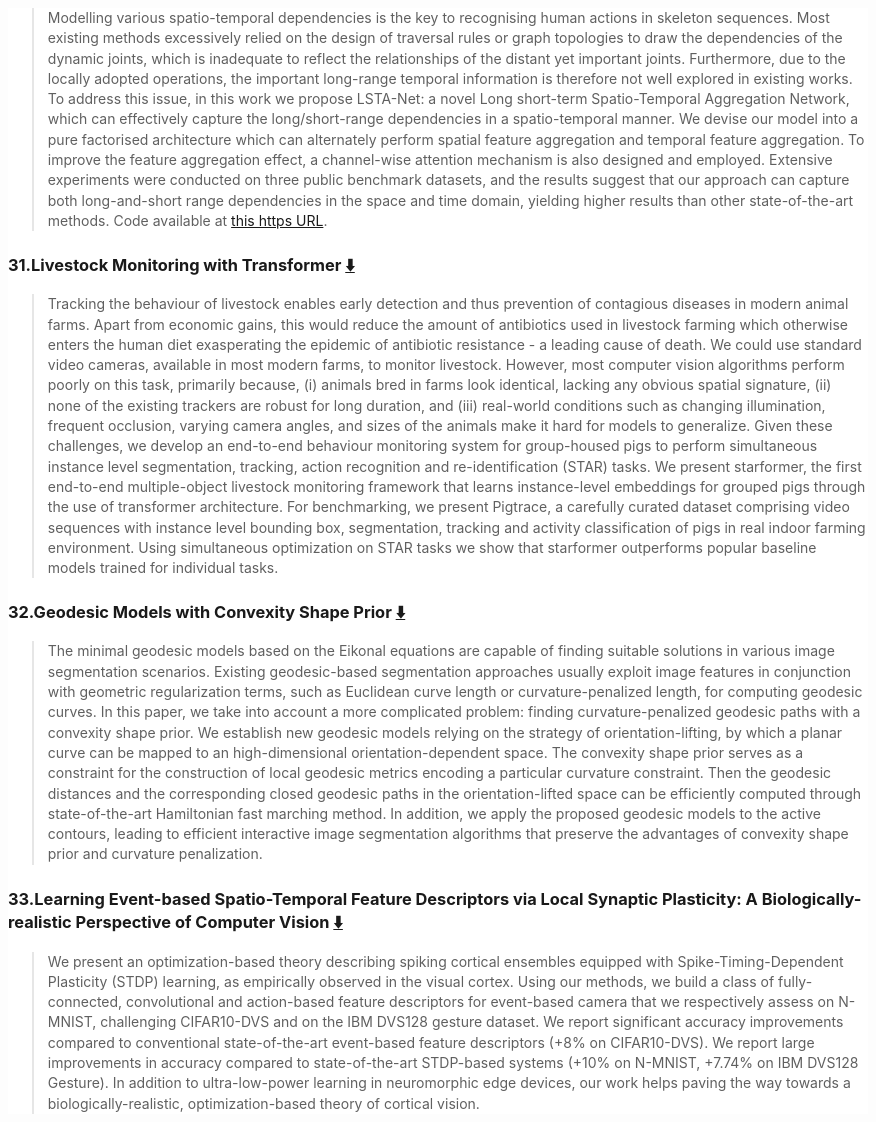 >  Modelling various spatio-temporal dependencies is the key to recognising human actions in skeleton sequences. Most existing methods excessively relied on the design of traversal rules or graph topologies to draw the dependencies of the dynamic joints, which is inadequate to reflect the relationships of the distant yet important joints. Furthermore, due to the locally adopted operations, the important long-range temporal information is therefore not well explored in existing works. To address this issue, in this work we propose LSTA-Net: a novel Long short-term Spatio-Temporal Aggregation Network, which can effectively capture the long/short-range dependencies in a spatio-temporal manner. We devise our model into a pure factorised architecture which can alternately perform spatial feature aggregation and temporal feature aggregation. To improve the feature aggregation effect, a channel-wise attention mechanism is also designed and employed. Extensive experiments were conducted on three public benchmark datasets, and the results suggest that our approach can capture both long-and-short range dependencies in the space and time domain, yielding higher results than other state-of-the-art methods. Code available at <a class="link-external link-https" href="https://github.com/tailin1009/LSTA-Net" rel="external noopener nofollow">this https URL</a>.      
### 31.Livestock Monitoring with Transformer  [ :arrow_down: ](https://arxiv.org/pdf/2111.00801.pdf)
>  Tracking the behaviour of livestock enables early detection and thus prevention of contagious diseases in modern animal farms. Apart from economic gains, this would reduce the amount of antibiotics used in livestock farming which otherwise enters the human diet exasperating the epidemic of antibiotic resistance - a leading cause of death. We could use standard video cameras, available in most modern farms, to monitor livestock. However, most computer vision algorithms perform poorly on this task, primarily because, (i) animals bred in farms look identical, lacking any obvious spatial signature, (ii) none of the existing trackers are robust for long duration, and (iii) real-world conditions such as changing illumination, frequent occlusion, varying camera angles, and sizes of the animals make it hard for models to generalize. Given these challenges, we develop an end-to-end behaviour monitoring system for group-housed pigs to perform simultaneous instance level segmentation, tracking, action recognition and re-identification (STAR) tasks. We present starformer, the first end-to-end multiple-object livestock monitoring framework that learns instance-level embeddings for grouped pigs through the use of transformer architecture. For benchmarking, we present Pigtrace, a carefully curated dataset comprising video sequences with instance level bounding box, segmentation, tracking and activity classification of pigs in real indoor farming environment. Using simultaneous optimization on STAR tasks we show that starformer outperforms popular baseline models trained for individual tasks.      
### 32.Geodesic Models with Convexity Shape Prior  [ :arrow_down: ](https://arxiv.org/pdf/2111.00794.pdf)
>  The minimal geodesic models based on the Eikonal equations are capable of finding suitable solutions in various image segmentation scenarios. Existing geodesic-based segmentation approaches usually exploit image features in conjunction with geometric regularization terms, such as Euclidean curve length or curvature-penalized length, for computing geodesic curves. In this paper, we take into account a more complicated problem: finding curvature-penalized geodesic paths with a convexity shape prior. We establish new geodesic models relying on the strategy of orientation-lifting, by which a planar curve can be mapped to an high-dimensional orientation-dependent space. The convexity shape prior serves as a constraint for the construction of local geodesic metrics encoding a particular curvature constraint. Then the geodesic distances and the corresponding closed geodesic paths in the orientation-lifted space can be efficiently computed through state-of-the-art Hamiltonian fast marching method. In addition, we apply the proposed geodesic models to the active contours, leading to efficient interactive image segmentation algorithms that preserve the advantages of convexity shape prior and curvature penalization.      
### 33.Learning Event-based Spatio-Temporal Feature Descriptors via Local Synaptic Plasticity: A Biologically-realistic Perspective of Computer Vision  [ :arrow_down: ](https://arxiv.org/pdf/2111.00791.pdf)
>  We present an optimization-based theory describing spiking cortical ensembles equipped with Spike-Timing-Dependent Plasticity (STDP) learning, as empirically observed in the visual cortex. Using our methods, we build a class of fully-connected, convolutional and action-based feature descriptors for event-based camera that we respectively assess on N-MNIST, challenging CIFAR10-DVS and on the IBM DVS128 gesture dataset. We report significant accuracy improvements compared to conventional state-of-the-art event-based feature descriptors (+8% on CIFAR10-DVS). We report large improvements in accuracy compared to state-of-the-art STDP-based systems (+10% on N-MNIST, +7.74% on IBM DVS128 Gesture). In addition to ultra-low-power learning in neuromorphic edge devices, our work helps paving the way towards a biologically-realistic, optimization-based theory of cortical vision.      